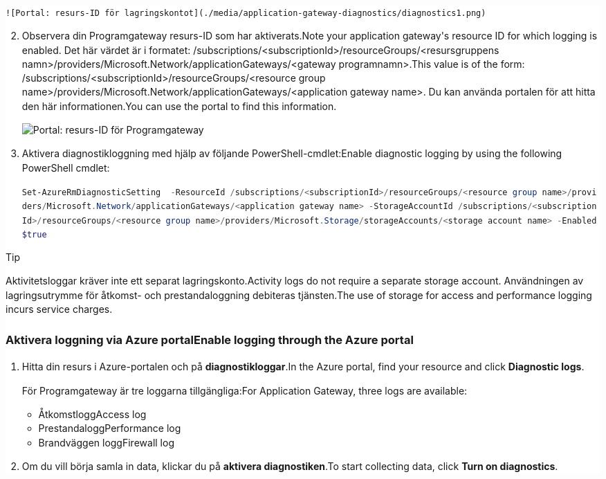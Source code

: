     ![Portal: resurs-ID för lagringskontot](./media/application-gateway-diagnostics/diagnostics1.png)

2. <span data-ttu-id="cd367-161">Observera din Programgateway resurs-ID som har aktiverats.</span><span class="sxs-lookup"><span data-stu-id="cd367-161">Note your application gateway's resource ID for which logging is enabled.</span></span> <span data-ttu-id="cd367-162">Det här värdet är i formatet: /subscriptions/\<subscriptionId\>/resourceGroups/\<resursgruppens namn\>/providers/Microsoft.Network/applicationGateways/\<gateway programnamn\>.</span><span class="sxs-lookup"><span data-stu-id="cd367-162">This value is of the form: /subscriptions/\<subscriptionId\>/resourceGroups/\<resource group name\>/providers/Microsoft.Network/applicationGateways/\<application gateway name\>.</span></span> <span data-ttu-id="cd367-163">Du kan använda portalen för att hitta den här informationen.</span><span class="sxs-lookup"><span data-stu-id="cd367-163">You can use the portal to find this information.</span></span>

    ![Portal: resurs-ID för Programgateway](./media/application-gateway-diagnostics/diagnostics2.png)

3. <span data-ttu-id="cd367-165">Aktivera diagnostikloggning med hjälp av följande PowerShell-cmdlet:</span><span class="sxs-lookup"><span data-stu-id="cd367-165">Enable diagnostic logging by using the following PowerShell cmdlet:</span></span>

    ```powershell
    Set-AzureRmDiagnosticSetting  -ResourceId /subscriptions/<subscriptionId>/resourceGroups/<resource group name>/providers/Microsoft.Network/applicationGateways/<application gateway name> -StorageAccountId /subscriptions/<subscriptionId>/resourceGroups/<resource group name>/providers/Microsoft.Storage/storageAccounts/<storage account name> -Enabled $true     
    ```
    
> [!TIP] 
><span data-ttu-id="cd367-166">Aktivitetsloggar kräver inte ett separat lagringskonto.</span><span class="sxs-lookup"><span data-stu-id="cd367-166">Activity logs do not require a separate storage account.</span></span> <span data-ttu-id="cd367-167">Användningen av lagringsutrymme för åtkomst- och prestandaloggning debiteras tjänsten.</span><span class="sxs-lookup"><span data-stu-id="cd367-167">The use of storage for access and performance logging incurs service charges.</span></span>

### <a name="enable-logging-through-the-azure-portal"></a><span data-ttu-id="cd367-168">Aktivera loggning via Azure portal</span><span class="sxs-lookup"><span data-stu-id="cd367-168">Enable logging through the Azure portal</span></span>

1. <span data-ttu-id="cd367-169">Hitta din resurs i Azure-portalen och på **diagnostikloggar**.</span><span class="sxs-lookup"><span data-stu-id="cd367-169">In the Azure portal, find your resource and click **Diagnostic logs**.</span></span>

   <span data-ttu-id="cd367-170">För Programgateway är tre loggarna tillgängliga:</span><span class="sxs-lookup"><span data-stu-id="cd367-170">For Application Gateway, three logs are available:</span></span>

   * <span data-ttu-id="cd367-171">Åtkomstlogg</span><span class="sxs-lookup"><span data-stu-id="cd367-171">Access log</span></span>
   * <span data-ttu-id="cd367-172">Prestandalogg</span><span class="sxs-lookup"><span data-stu-id="cd367-172">Performance log</span></span>
   * <span data-ttu-id="cd367-173">Brandväggen logg</span><span class="sxs-lookup"><span data-stu-id="cd367-173">Firewall log</span></span>

2. <span data-ttu-id="cd367-174">Om du vill börja samla in data, klickar du på **aktivera diagnostiken**.</span><span class="sxs-lookup"><span data-stu-id="cd367-174">To start collecting data, click **Turn on diagnostics**.</span></span>


[1]: ./media/application-gateway-diagnostics/figure1.png
[2]: ./media/application-gateway-diagnostics/figure2.png
[3]: ./media/application-gateway-diagnostics/figure3.png
[4]: ./media/application-gateway-diagnostics/figure4.png
[5]: ./media/application-gateway-diagnostics/figure5.png
[6]: ./media/application-gateway-diagnostics/figure6.png
[7]: ./media/application-gateway-diagnostics/figure7.png
[8]: ./media/application-gateway-diagnostics/figure8.png
[9]: ./media/application-gateway-diagnostics/figure9.png
[10]: ./media/application-gateway-diagnostics/figure10.png